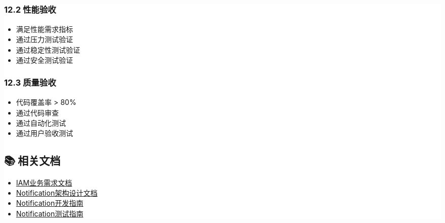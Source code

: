 ### 12.2 性能验收

- 满足性能需求指标
- 通过压力测试验证
- 通过稳定性测试验证
- 通过安全测试验证

### 12.3 质量验收

- 代码覆盖率 > 80%
- 通过代码审查
- 通过自动化测试
- 通过用户验收测试

## 📚 相关文档

- [IAM业务需求文档](./iam-business-requirements.md)
- [Notification架构设计文档](../architecture/notification-domain-design.md)
- [Notification开发指南](../development/notification-development-guide.md)
- [Notification测试指南](../development/notification-testing-guide.md)
